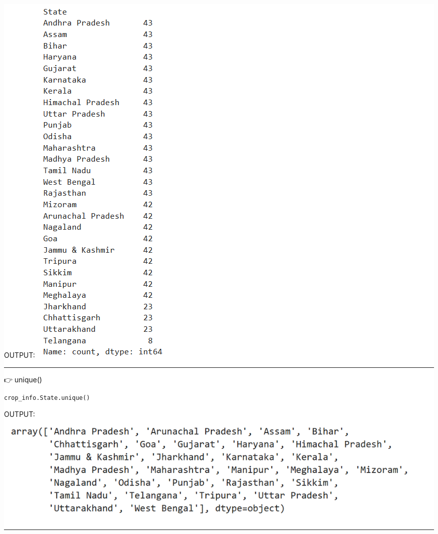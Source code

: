 OUTPUT: ![output](./images/output_24.png)

---

:point_right: unique()

```python
crop_info.State.unique()

```

OUTPUT: ![output](./images/output_25.png)

---